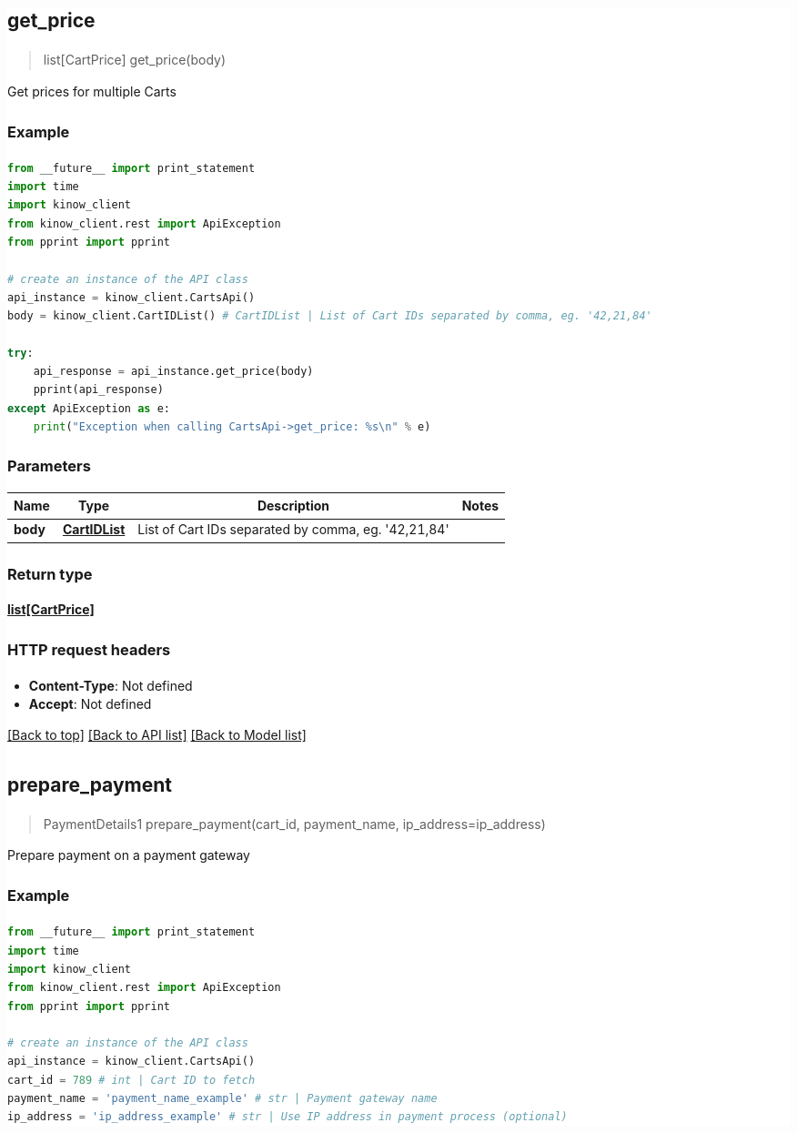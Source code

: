 ## **get_price**
> list[CartPrice] get_price(body)



Get prices for multiple Carts

### Example 
```python
from __future__ import print_statement
import time
import kinow_client
from kinow_client.rest import ApiException
from pprint import pprint

# create an instance of the API class
api_instance = kinow_client.CartsApi()
body = kinow_client.CartIDList() # CartIDList | List of Cart IDs separated by comma, eg. '42,21,84'

try: 
    api_response = api_instance.get_price(body)
    pprint(api_response)
except ApiException as e:
    print("Exception when calling CartsApi->get_price: %s\n" % e)
```

### Parameters

Name | Type | Description  | Notes
------------- | ------------- | ------------- | -------------
 **body** | [**CartIDList**](#CartIDList)| List of Cart IDs separated by comma, eg. &#39;42,21,84&#39; | 

### Return type

[**list[CartPrice]**](#CartPrice)

### HTTP request headers

 - **Content-Type**: Not defined
 - **Accept**: Not defined

[[Back to top]](#) [[Back to API list]](#documentation-for-api-endpoints) [[Back to Model list]](#documentation-for-models)

## **prepare_payment**
> PaymentDetails1 prepare_payment(cart_id, payment_name, ip_address=ip_address)



Prepare payment on a payment gateway

### Example 
```python
from __future__ import print_statement
import time
import kinow_client
from kinow_client.rest import ApiException
from pprint import pprint

# create an instance of the API class
api_instance = kinow_client.CartsApi()
cart_id = 789 # int | Cart ID to fetch
payment_name = 'payment_name_example' # str | Payment gateway name
ip_address = 'ip_address_example' # str | Use IP address in payment process (optional)

```